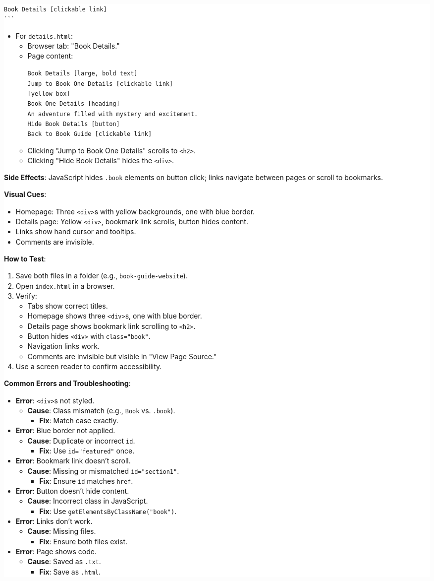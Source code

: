     Book Details [clickable link]
    ```

- For `details.html`:
  - Browser tab: "Book Details."
  - Page content:
    ```
    Book Details [large, bold text]
    Jump to Book One Details [clickable link]
    [yellow box]
    Book One Details [heading]
    An adventure filled with mystery and excitement.
    Hide Book Details [button]
    Back to Book Guide [clickable link]
    ```
  - Clicking "Jump to Book One Details" scrolls to `<h2>`.
  - Clicking "Hide Book Details" hides the `<div>`.

**Side Effects**: JavaScript hides `.book` elements on button click; links navigate between pages or scroll to bookmarks.

**Visual Cues**:
- Homepage: Three `<div>`s with yellow backgrounds, one with blue border.
- Details page: Yellow `<div>`, bookmark link scrolls, button hides content.
- Links show hand cursor and tooltips.
- Comments are invisible.

**How to Test**:
1. Save both files in a folder (e.g., `book-guide-website`).
2. Open `index.html` in a browser.
3. Verify:
   - Tabs show correct titles.
   - Homepage shows three `<div>`s, one with blue border.
   - Details page shows bookmark link scrolling to `<h2>`.
   - Button hides `<div>` with `class="book"`.
   - Navigation links work.
   - Comments are invisible but visible in "View Page Source."
4. Use a screen reader to confirm accessibility.

**Common Errors and Troubleshooting**:
- **Error**: `<div>`s not styled.
  - **Cause**: Class mismatch (e.g., `Book` vs. `.book`).
    - **Fix**: Match case exactly.
- **Error**: Blue border not applied.
  - **Cause**: Duplicate or incorrect `id`.
    - **Fix**: Use `id="featured"` once.
- **Error**: Bookmark link doesn’t scroll.
  - **Cause**: Missing or mismatched `id="section1"`.
    - **Fix**: Ensure `id` matches `href`.
- **Error**: Button doesn’t hide content.
  - **Cause**: Incorrect class in JavaScript.
    - **Fix**: Use `getElementsByClassName("book")`.
- **Error**: Links don’t work.
  - **Cause**: Missing files.
    - **Fix**: Ensure both files exist.
- **Error**: Page shows code.
  - **Cause**: Saved as `.txt`.
    - **Fix**: Save as `.html`.
